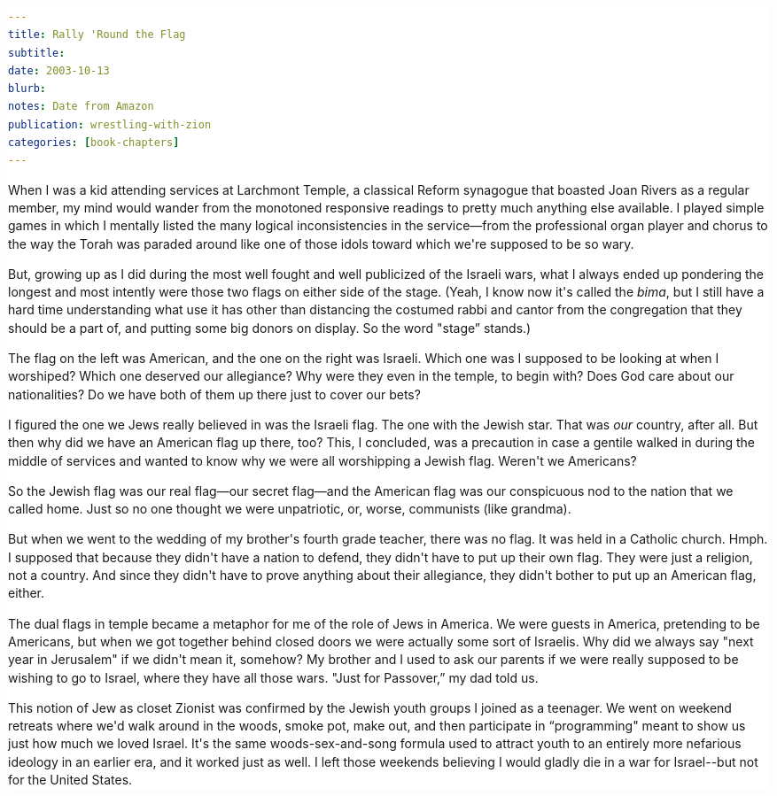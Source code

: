```yaml
---
title: Rally 'Round the Flag
subtitle: 
date: 2003-10-13
blurb: 
notes: Date from Amazon
publication: wrestling-with-zion
categories: [book-chapters]
---
```


When I was a kid attending services at Larchmont Temple, a classical Reform synagogue that boasted Joan Rivers as a regular member, my mind would wander from the monotoned responsive readings to pretty much anything else available. I played simple games in which I mentally listed the many logical inconsistencies in the service—from the professional organ player and chorus to the way the Torah was paraded around like one of those idols toward which we're supposed to be so wary.

But, growing up as I did during the most well fought and well publicized of the Israeli wars, what I always ended up pondering the longest and most intently were those two flags on either side of the stage. (Yeah, I know now it's called the _bima_, but I still have a hard time understanding what use it has other than distancing the costumed rabbi and cantor from the congregation that they should be a part of, and putting some big donors on display. So the word "stage” stands.)

The flag on the left was American, and the one on the right was Israeli. Which one was I supposed to be looking at when I worshiped? Which one deserved our allegiance? Why were they even in the temple, to begin with? Does God care about our nationalities? Do we have both of them up there just to cover our bets?

I figured the one we Jews really believed in was the Israeli flag. The one with the Jewish star. That was _our_ country, after all. But then why did we have an American flag up there, too? This, I concluded, was a precaution in case a gentile walked in during the middle of services and wanted to know why we were all worshipping a Jewish flag. Weren't we Americans? 

So the Jewish flag was our real flag—our secret flag—and the American flag was our conspicuous nod to the nation that we called home. Just so no one thought we were unpatriotic, or, worse, communists (like grandma).

But when we went to the wedding of my brother's fourth grade teacher, there was no flag. It was held in a Catholic church. Hmph. I supposed that because they didn't have a nation to defend, they didn't have to put up their own flag. They were just a religion, not a country. And since they didn't have to prove anything about their allegiance, they didn't bother to put up an American flag, either.

The dual flags in temple became a metaphor for me of the role of Jews in America. We were guests in America, pretending to be Americans, but when we got together behind closed doors we were actually some sort of Israelis. Why did we always say "next year in Jerusalem" if we didn't mean it, somehow? My brother and I used to ask our parents if we were really supposed to be wishing to go to Israel, where they have all those wars. "Just for Passover,” my dad told us.

This notion of Jew as closet Zionist was confirmed by the Jewish youth groups I joined as a teenager. We went on weekend retreats where we'd walk around in the woods, smoke pot, make out, and then participate in “programming" meant to show us just how much we loved Israel. It's the same woods-sex-and-song formula used to attract youth to an entirely more nefarious ideology in an earlier era, and it worked just as well. I left those weekends believing I would gladly die in a war for Israel--but not for the United States.
